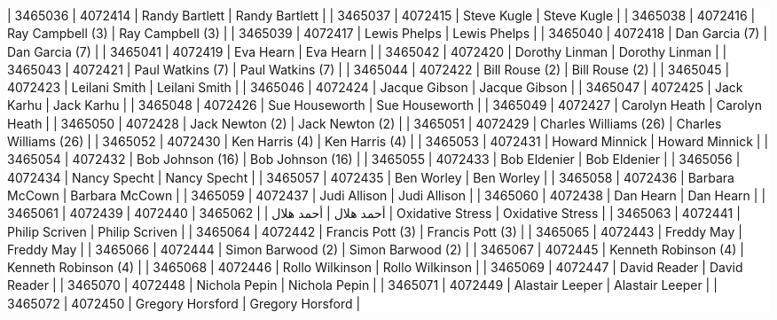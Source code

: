 | 3465036 | 4072414 | Randy Bartlett | Randy Bartlett |
| 3465037 | 4072415 | Steve Kugle | Steve Kugle |
| 3465038 | 4072416 | Ray Campbell (3) | Ray Campbell (3) |
| 3465039 | 4072417 | Lewis Phelps | Lewis Phelps |
| 3465040 | 4072418 | Dan Garcia (7) | Dan Garcia (7) |
| 3465041 | 4072419 | Eva Hearn | Eva Hearn |
| 3465042 | 4072420 | Dorothy Linman | Dorothy Linman |
| 3465043 | 4072421 | Paul Watkins (7) | Paul Watkins (7) |
| 3465044 | 4072422 | Bill Rouse (2) | Bill Rouse (2) |
| 3465045 | 4072423 | Leilani Smith | Leilani Smith |
| 3465046 | 4072424 | Jacque Gibson | Jacque Gibson |
| 3465047 | 4072425 | Jack Karhu | Jack Karhu |
| 3465048 | 4072426 | Sue Houseworth | Sue Houseworth |
| 3465049 | 4072427 | Carolyn Heath | Carolyn Heath |
| 3465050 | 4072428 | Jack Newton (2) | Jack Newton (2) |
| 3465051 | 4072429 | Charles Williams (26) | Charles Williams (26) |
| 3465052 | 4072430 | Ken Harris (4) | Ken Harris (4) |
| 3465053 | 4072431 | Howard Minnick | Howard Minnick |
| 3465054 | 4072432 | Bob Johnson (16) | Bob Johnson (16) |
| 3465055 | 4072433 | Bob Eldenier | Bob Eldenier |
| 3465056 | 4072434 | Nancy Specht | Nancy Specht |
| 3465057 | 4072435 | Ben Worley | Ben Worley |
| 3465058 | 4072436 | Barbara McCown | Barbara McCown |
| 3465059 | 4072437 | Judi Allison | Judi Allison |
| 3465060 | 4072438 | Dan Hearn | Dan Hearn |
| 3465061 | 4072439 | أحمد هلال | أحمد هلال |
| 3465062 | 4072440 | Oxidative Stress | Oxidative Stress |
| 3465063 | 4072441 | Philip Scriven | Philip Scriven |
| 3465064 | 4072442 | Francis Pott (3) | Francis Pott (3) |
| 3465065 | 4072443 | Freddy May | Freddy May |
| 3465066 | 4072444 | Simon Barwood (2) | Simon Barwood (2) |
| 3465067 | 4072445 | Kenneth Robinson (4) | Kenneth Robinson (4) |
| 3465068 | 4072446 | Rollo Wilkinson | Rollo Wilkinson |
| 3465069 | 4072447 | David Reader | David Reader |
| 3465070 | 4072448 | Nichola Pepin | Nichola Pepin |
| 3465071 | 4072449 | Alastair Leeper | Alastair Leeper |
| 3465072 | 4072450 | Gregory Horsford | Gregory Horsford |